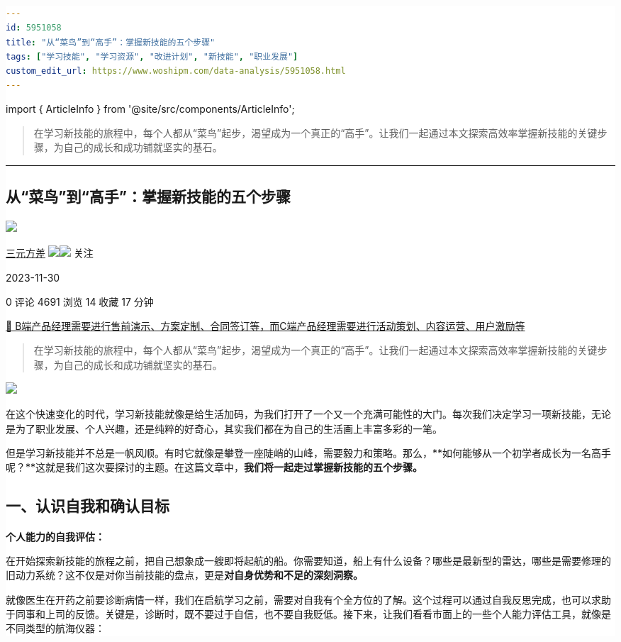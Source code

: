 ```yaml
---
id: 5951058
title: "从“菜鸟”到“高手”：掌握新技能的五个步骤"
tags: ["学习技能", "学习资源", "改进计划", "新技能", "职业发展"]
custom_edit_url: https://www.woshipm.com/data-analysis/5951058.html
---
```

import { ArticleInfo } from '@site/src/components/ArticleInfo';

<ArticleInfo
    author="三元方差"
    authorLink="https://www.woshipm.com/u/686668"
    published="2023-11-30"
    views={4691}
    comments={0}
    collects={14}
/>

> 在学习新技能的旅程中，每个人都从“菜鸟”起步，渴望成为一个真正的“高手”。让我们一起通过本文探索高效率掌握新技能的关键步骤，为自己的成长和成功铺就坚实的基石。

---

## 从“菜鸟”到“高手”：掌握新技能的五个步骤

[![](https://static.woshipm.com/view/woshipm_api_def_20241227185449_7500.jpg?imageView2/1/w/72/h/72/q/100)](https://www.woshipm.com/u/686668)

[三元方差](https://www.woshipm.com/u/686668) ![](https://static.woshipm.com/tag/1121_1@2x.png)![](https://static.woshipm.com/tag/2105_1@2x.png) 关注

2023-11-30

0 评论 4691 浏览 14 收藏 17 分钟

[🔗 B端产品经理需要进行售前演示、方案定制、合同签订等，而C端产品经理需要进行活动策划、内容运营、用户激励等](https://ke.qidianla.com/courses/bcpm)

> 在学习新技能的旅程中，每个人都从“菜鸟”起步，渴望成为一个真正的“高手”。让我们一起通过本文探索高效率掌握新技能的关键步骤，为自己的成长和成功铺就坚实的基石。

![](https://image.woshipm.com/2023/04/14/ecedfcb2-da8d-11ed-b35a-00163e0b5ff3.jpg)

在这个快速变化的时代，学习新技能就像是给生活加码，为我们打开了一个又一个充满可能性的大门。每次我们决定学习一项新技能，无论是为了职业发展、个人兴趣，还是纯粹的好奇心，其实我们都在为自己的生活画上丰富多彩的一笔。

但是学习新技能并不总是一帆风顺。有时它就像是攀登一座陡峭的山峰，需要毅力和策略。那么，**如何能够从一个初学者成长为一名高手呢？**这就是我们这次要探讨的主题。在这篇文章中，**我们将一起走过掌握新技能的五个步骤。**

## 一、认识自我和确认目标

**个人能力的自我评估：**

在开始探索新技能的旅程之前，把自己想象成一艘即将起航的船。你需要知道，船上有什么设备？哪些是最新型的雷达，哪些是需要修理的旧动力系统？这不仅是对你当前技能的盘点，更是**对自身优势和不足的深刻洞察。**

就像医生在开药之前要诊断病情一样，我们在启航学习之前，需要对自我有个全方位的了解。这个过程可以通过自我反思完成，也可以求助于同事和上司的反馈。关键是，诊断时，既不要过于自信，也不要自我贬低。接下来，让我们看看市面上的一些个人能力评估工具，就像是不同类型的航海仪器：
